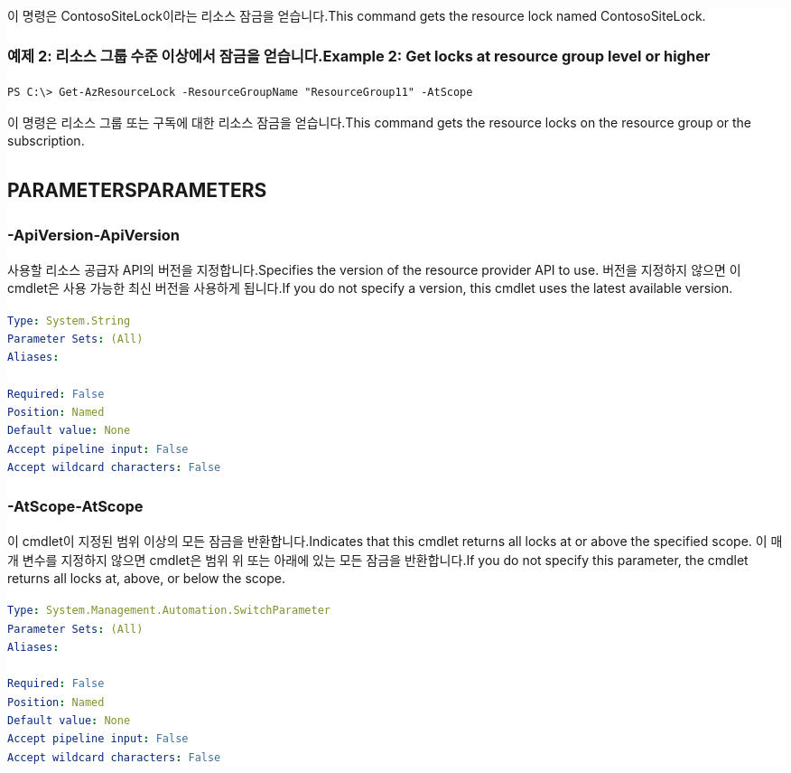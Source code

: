 <span data-ttu-id="2b767-115">이 명령은 ContosoSiteLock이라는 리소스 잠금을 얻습니다.</span><span class="sxs-lookup"><span data-stu-id="2b767-115">This command gets the resource lock named ContosoSiteLock.</span></span>

### <span data-ttu-id="2b767-116">예제 2: 리소스 그룹 수준 이상에서 잠금을 얻습니다.</span><span class="sxs-lookup"><span data-stu-id="2b767-116">Example 2: Get locks at resource group level or higher</span></span>
```
PS C:\> Get-AzResourceLock -ResourceGroupName "ResourceGroup11" -AtScope
```

<span data-ttu-id="2b767-117">이 명령은 리소스 그룹 또는 구독에 대한 리소스 잠금을 얻습니다.</span><span class="sxs-lookup"><span data-stu-id="2b767-117">This command gets the resource locks on the resource group or the subscription.</span></span>

## <span data-ttu-id="2b767-118">PARAMETERS</span><span class="sxs-lookup"><span data-stu-id="2b767-118">PARAMETERS</span></span>

### <span data-ttu-id="2b767-119">-ApiVersion</span><span class="sxs-lookup"><span data-stu-id="2b767-119">-ApiVersion</span></span>
<span data-ttu-id="2b767-120">사용할 리소스 공급자 API의 버전을 지정합니다.</span><span class="sxs-lookup"><span data-stu-id="2b767-120">Specifies the version of the resource provider API to use.</span></span>
<span data-ttu-id="2b767-121">버전을 지정하지 않으면 이 cmdlet은 사용 가능한 최신 버전을 사용하게 됩니다.</span><span class="sxs-lookup"><span data-stu-id="2b767-121">If you do not specify a version, this cmdlet uses the latest available version.</span></span>

```yaml
Type: System.String
Parameter Sets: (All)
Aliases:

Required: False
Position: Named
Default value: None
Accept pipeline input: False
Accept wildcard characters: False
```

### <span data-ttu-id="2b767-122">-AtScope</span><span class="sxs-lookup"><span data-stu-id="2b767-122">-AtScope</span></span>
<span data-ttu-id="2b767-123">이 cmdlet이 지정된 범위 이상의 모든 잠금을 반환합니다.</span><span class="sxs-lookup"><span data-stu-id="2b767-123">Indicates that this cmdlet returns all locks at or above the specified scope.</span></span>
<span data-ttu-id="2b767-124">이 매개 변수를 지정하지 않으면 cmdlet은 범위 위 또는 아래에 있는 모든 잠금을 반환합니다.</span><span class="sxs-lookup"><span data-stu-id="2b767-124">If you do not specify this parameter, the cmdlet returns all locks at, above, or below the scope.</span></span>

```yaml
Type: System.Management.Automation.SwitchParameter
Parameter Sets: (All)
Aliases:

Required: False
Position: Named
Default value: None
Accept pipeline input: False
Accept wildcard characters: False
```
